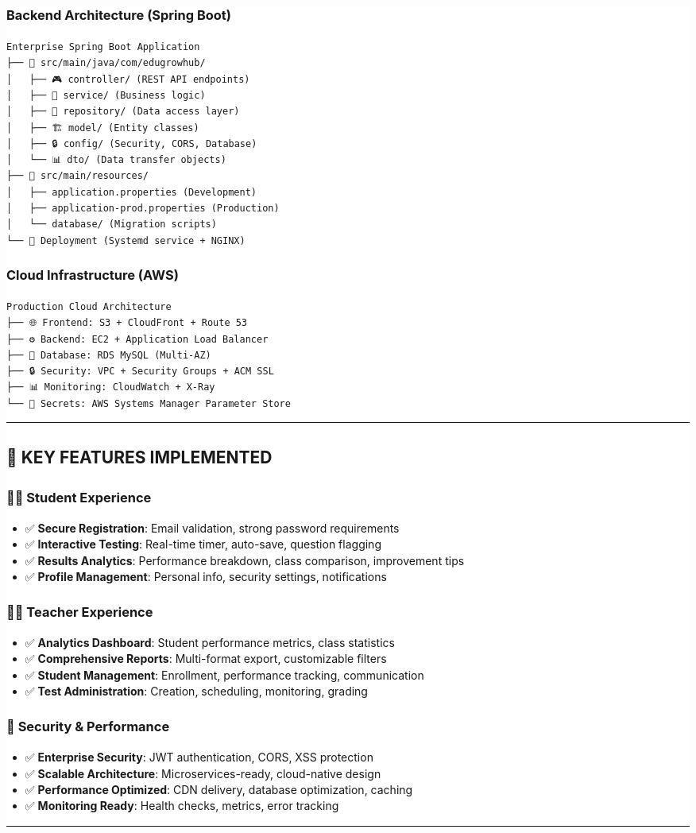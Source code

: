 ### **Backend Architecture (Spring Boot)**
```
Enterprise Spring Boot Application
├── 📁 src/main/java/com/edugrowhub/
│   ├── 🎮 controller/ (REST API endpoints)
│   ├── 🏢 service/ (Business logic)
│   ├── 💾 repository/ (Data access layer)
│   ├── 🏗️ model/ (Entity classes)
│   ├── 🔒 config/ (Security, CORS, Database)
│   └── 📊 dto/ (Data transfer objects)
├── 📁 src/main/resources/
│   ├── application.properties (Development)
│   ├── application-prod.properties (Production)
│   └── database/ (Migration scripts)
└── 🐳 Deployment (Systemd service + NGINX)
```

### **Cloud Infrastructure (AWS)**
```
Production Cloud Architecture
├── 🌐 Frontend: S3 + CloudFront + Route 53
├── ⚙️ Backend: EC2 + Application Load Balancer
├── 💾 Database: RDS MySQL (Multi-AZ)
├── 🔒 Security: VPC + Security Groups + ACM SSL
├── 📊 Monitoring: CloudWatch + X-Ray
└── 🔑 Secrets: AWS Systems Manager Parameter Store
```

---

## 🎯 **KEY FEATURES IMPLEMENTED**

### 👨‍🎓 **Student Experience**
- ✅ **Secure Registration**: Email validation, strong password requirements
- ✅ **Interactive Testing**: Real-time timer, auto-save, question flagging
- ✅ **Results Analytics**: Performance breakdown, class comparison, improvement tips
- ✅ **Profile Management**: Personal info, security settings, notifications

### 👨‍🏫 **Teacher Experience**
- ✅ **Analytics Dashboard**: Student performance metrics, class statistics
- ✅ **Comprehensive Reports**: Multi-format export, customizable filters
- ✅ **Student Management**: Enrollment, performance tracking, communication
- ✅ **Test Administration**: Creation, scheduling, monitoring, grading

### 🔐 **Security & Performance**
- ✅ **Enterprise Security**: JWT authentication, CORS, XSS protection
- ✅ **Scalable Architecture**: Microservices-ready, cloud-native design
- ✅ **Performance Optimized**: CDN delivery, database optimization, caching
- ✅ **Monitoring Ready**: Health checks, metrics, error tracking

---